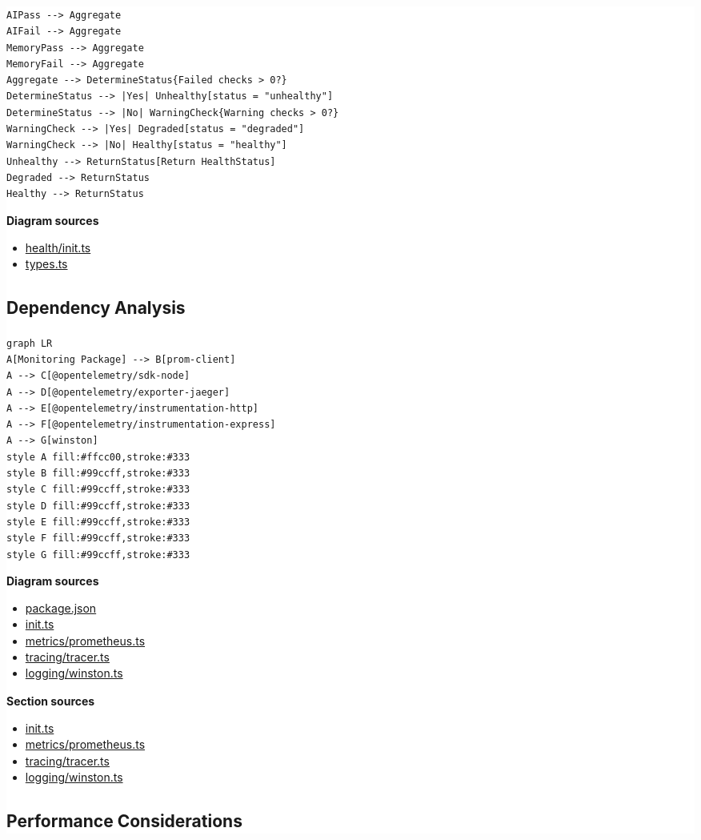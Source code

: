 ```mermaid
AIPass --> Aggregate
AIFail --> Aggregate
MemoryPass --> Aggregate
MemoryFail --> Aggregate
Aggregate --> DetermineStatus{Failed checks > 0?}
DetermineStatus --> |Yes| Unhealthy[status = "unhealthy"]
DetermineStatus --> |No| WarningCheck{Warning checks > 0?}
WarningCheck --> |Yes| Degraded[status = "degraded"]
WarningCheck --> |No| Healthy[status = "healthy"]
Unhealthy --> ReturnStatus[Return HealthStatus]
Degraded --> ReturnStatus
Healthy --> ReturnStatus
```

**Diagram sources**

- [health/init.ts](file://packages/monitoring/src/health/init.ts#L0-L218)
- [types.ts](file://packages/monitoring/src/types.ts#L0-L64)

## Dependency Analysis

```mermaid
graph LR
A[Monitoring Package] --> B[prom-client]
A --> C[@opentelemetry/sdk-node]
A --> D[@opentelemetry/exporter-jaeger]
A --> E[@opentelemetry/instrumentation-http]
A --> F[@opentelemetry/instrumentation-express]
A --> G[winston]
style A fill:#ffcc00,stroke:#333
style B fill:#99ccff,stroke:#333
style C fill:#99ccff,stroke:#333
style D fill:#99ccff,stroke:#333
style E fill:#99ccff,stroke:#333
style F fill:#99ccff,stroke:#333
style G fill:#99ccff,stroke:#333
```

**Diagram sources**

- [package.json](file://packages/monitoring/package.json)
- [init.ts](file://packages/monitoring/src/init.ts#L0-L101)
- [metrics/prometheus.ts](file://packages/monitoring/src/metrics/prometheus.ts#L0-L35)
- [tracing/tracer.ts](file://packages/monitoring/src/tracing/tracer.ts#L0-L109)
- [logging/winston.ts](file://packages/monitoring/src/logging/winston.ts#L0-L56)

**Section sources**

- [init.ts](file://packages/monitoring/src/init.ts#L0-L101)
- [metrics/prometheus.ts](file://packages/monitoring/src/metrics/prometheus.ts#L0-L35)
- [tracing/tracer.ts](file://packages/monitoring/src/tracing/tracer.ts#L0-L109)
- [logging/winston.ts](file://packages/monitoring/src/logging/winston.ts#L0-L56)

## Performance Considerations
